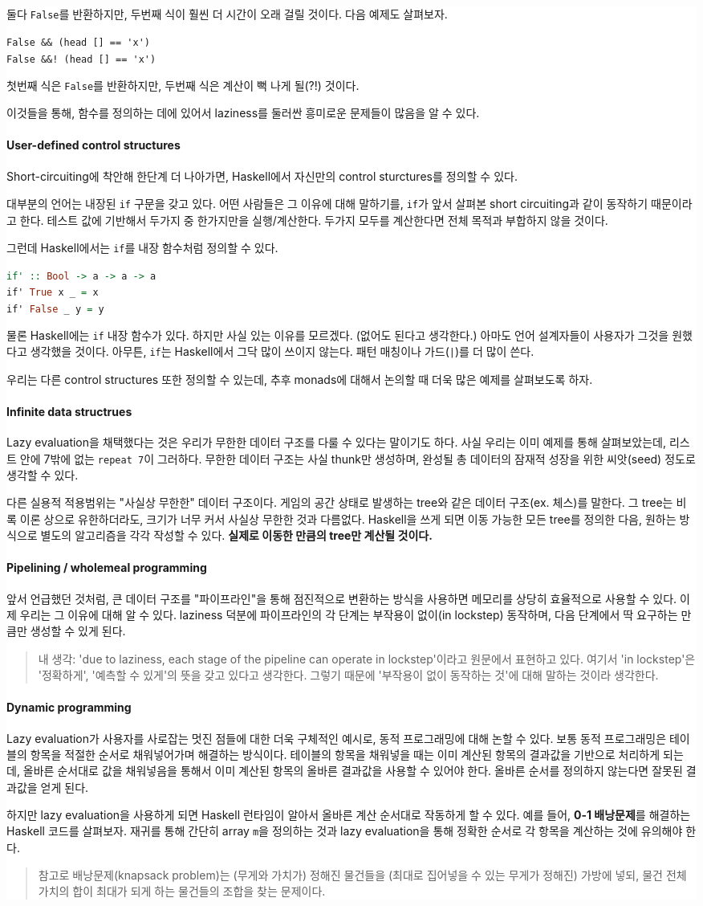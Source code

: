 둘다 `False`를 반환하지만, 두번째 식이 훨씬 더 시간이 오래 걸릴 것이다. 다음 예제도 살펴보자.

```
False && (head [] == 'x')
False &&! (head [] == 'x')
```

첫번째 식은 `False`를 반환하지만, 두번째 식은 계산이 뻑 나게 될(?!) 것이다.

이것들을 통해, 함수를 정의하는 데에 있어서 laziness를 둘러싼 흥미로운 문제들이 많음을 알 수 있다.

#### User-defined control structures

Short-circuiting에 착안해 한단계 더 나아가면, Haskell에서 자신만의 control sturctures를 정의할 수 있다.

대부분의 언어는 내장된 `if` 구문을 갖고 있다. 어떤 사람들은 그 이유에 대해 말하기를, `if`가 앞서 살펴본 short circuiting과 같이 동작하기 때문이라고 한다. 테스트 값에 기반해서 두가지 중 한가지만을 실행/계산한다. 두가지 모두를 계산한다면 전체 목적과 부합하지 않을 것이다.

그런데 Haskell에서는 `if`를 내장 함수처럼 정의할 수 있다.

```haskell
if' :: Bool -> a -> a -> a
if' True x _ = x
if' False _ y = y
```

물론 Haskell에는 `if` 내장 함수가 있다. 하지만 사실 있는 이유를 모르겠다. (없어도 된다고 생각한다.) 아마도 언어 설계자들이 사용자가 그것을 원했다고 생각했을 것이다. 아무튼, `if`는 Haskell에서 그닥 많이 쓰이지 않는다. 패턴 매칭이나 가드(`|`)를 더 많이 쓴다.

우리는 다른 control structures 또한 정의할 수 있는데, 추후 monads에 대해서 논의할 때 더욱 많은 예제를 살펴보도록 하자.

#### Infinite data structrues

Lazy evaluation을 채택했다는 것은 우리가 무한한 데이터 구조를 다룰 수 있다는 말이기도 하다. 사실 우리는 이미 예제를 통해 살펴보았는데, 리스트 안에 7밖에 없는 `repeat 7`이 그러하다. 무한한 데이터 구조는 사실 thunk만 생성하며, 완성될 총 데이터의 잠재적 성장을 위한 씨앗(seed) 정도로 생각할 수 있다.

다른 실용적 적용범위는 "사실상 무한한" 데이터 구조이다. 게임의 공간 상태로 발생하는 tree와 같은 데이터 구조(ex. 체스)를 말한다. 그 tree는 비록 이론 상으로 유한하더라도, 크기가 너무 커서 사실상 무한한 것과 다름없다. Haskell을 쓰게 되면 이동 가능한 모든 tree를 정의한 다음, 원하는 방식으로 별도의 알고리즘을 각각 작성할 수 있다. **실제로 이동한 만큼의 tree만 계산될 것이다.**

#### Pipelining / wholemeal programming

앞서 언급했던 것처럼, 큰 데이터 구조를 "파이프라인"을 통해 점진적으로 변환하는 방식을 사용하면 메모리를 상당히 효율적으로 사용할 수 있다. 이제 우리는 그 이유에 대해 알 수 있다. laziness 덕분에 파이프라인의 각 단계는 부작용이 없이(in lockstep) 동작하며, 다음 단계에서 딱 요구하는 만큼만 생성할 수 있게 된다.

> 내 생각: 'due to laziness, each stage of the pipeline can operate in lockstep'이라고 원문에서 표현하고 있다. 여기서 'in lockstep'은 '정확하게', '예측할 수 있게'의 뜻을 갖고 있다고 생각한다. 그렇기 때문에 '부작용이 없이 동작하는 것'에 대해 말하는 것이라 생각한다.

#### Dynamic programming

Lazy evaluation가 사용자를 사로잡는 멋진 점들에 대한 더욱 구체적인 예시로, 동적 프로그래밍에 대해 논할 수 있다. 보통 동적 프로그래밍은 테이블의 항목을 적절한 순서로 채워넣어가며 해결하는 방식이다. 테이블의 항목을 채워넣을 때는 이미 계산된 항목의 결과값을 기반으로 처리하게 되는데, 올바른 순서대로 값을 채워넣음을 통해서 이미 계산된 항목의 올바른 결과값을 사용할 수 있어야 한다. 올바른 순서를 정의하지 않는다면 잘못된 결과값을 얻게 된다.

하지만 lazy evaluation을 사용하게 되면 Haskell 런타임이 알아서 올바른 계산 순서대로 작동하게 할 수 있다. 예를 들어, **0-1 배낭문제**를 해결하는 Haskell 코드를 살펴보자. 재귀를 통해 간단히 array `m`을 정의하는 것과 lazy evaluation을 통해 정확한 순서로 각 항목을 계산하는 것에 유의해야 한다.

> 참고로 배낭문제(knapsack problem)는 (무게와 가치가) 정해진 물건들을 (최대로 집어넣을 수 있는 무게가 정해진) 가방에 넣되, 물건 전체 가치의 합이 최대가 되게 하는 물건들의 조합을 찾는 문제이다.
